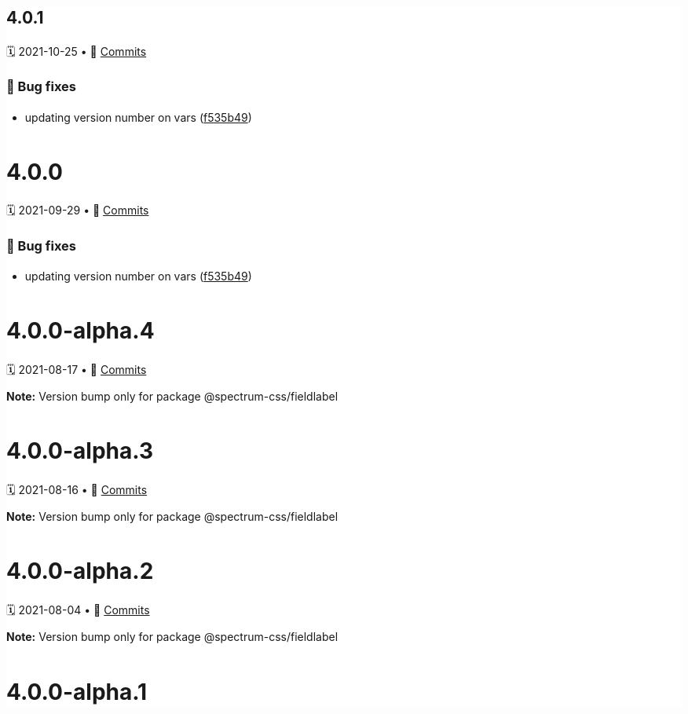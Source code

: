 ## 4.0.1

🗓 2021-10-25 • 📝 [Commits](https://github.com/adobe/spectrum-css/compare/@spectrum-css/fieldlabel@4.0.0-alpha.4...@spectrum-css/fieldlabel@4.0.1)

### 🐛 Bug fixes

- updating version number on vars ([f535b49](https://github.com/adobe/spectrum-css/commit/f535b49))

<a name="4.0.0"></a>

# 4.0.0

🗓 2021-09-29 • 📝 [Commits](https://github.com/adobe/spectrum-css/compare/@spectrum-css/fieldlabel@4.0.0-alpha.4...@spectrum-css/fieldlabel@4.0.0)

### 🐛 Bug fixes

- updating version number on vars ([f535b49](https://github.com/adobe/spectrum-css/commit/f535b49))

<a name="4.0.0-alpha.4"></a>

# 4.0.0-alpha.4

🗓 2021-08-17 • 📝 [Commits](https://github.com/adobe/spectrum-css/compare/@spectrum-css/fieldlabel@4.0.0-alpha.3...@spectrum-css/fieldlabel@4.0.0-alpha.4)

**Note:** Version bump only for package @spectrum-css/fieldlabel

<a name="4.0.0-alpha.3"></a>

# 4.0.0-alpha.3

🗓 2021-08-16 • 📝 [Commits](https://github.com/adobe/spectrum-css/compare/@spectrum-css/fieldlabel@4.0.0-alpha.2...@spectrum-css/fieldlabel@4.0.0-alpha.3)

**Note:** Version bump only for package @spectrum-css/fieldlabel

<a name="4.0.0-alpha.2"></a>

# 4.0.0-alpha.2

🗓 2021-08-04 • 📝 [Commits](https://github.com/adobe/spectrum-css/compare/@spectrum-css/fieldlabel@4.0.0-alpha.1...@spectrum-css/fieldlabel@4.0.0-alpha.2)

**Note:** Version bump only for package @spectrum-css/fieldlabel

<a name="4.0.0-alpha.1"></a>

# 4.0.0-alpha.1

